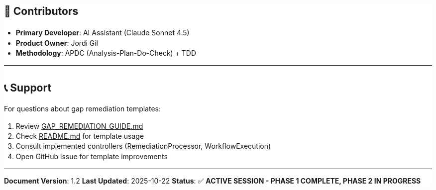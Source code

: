 
## 🤝 Contributors

- **Primary Developer**: AI Assistant (Claude Sonnet 4.5)
- **Product Owner**: Jordi Gil
- **Methodology**: APDC (Analysis-Plan-Do-Check) + TDD

---

## 📞 Support

For questions about gap remediation templates:

1. Review [GAP_REMEDIATION_GUIDE.md](./GAP_REMEDIATION_GUIDE.md)
2. Check [README.md](./README.md) for template usage
3. Consult implemented controllers (RemediationProcessor, WorkflowExecution)
4. Open GitHub issue for template improvements

---

**Document Version**: 1.2
**Last Updated**: 2025-10-22
**Status**: ✅ **ACTIVE SESSION - PHASE 1 COMPLETE, PHASE 2 IN PROGRESS**

